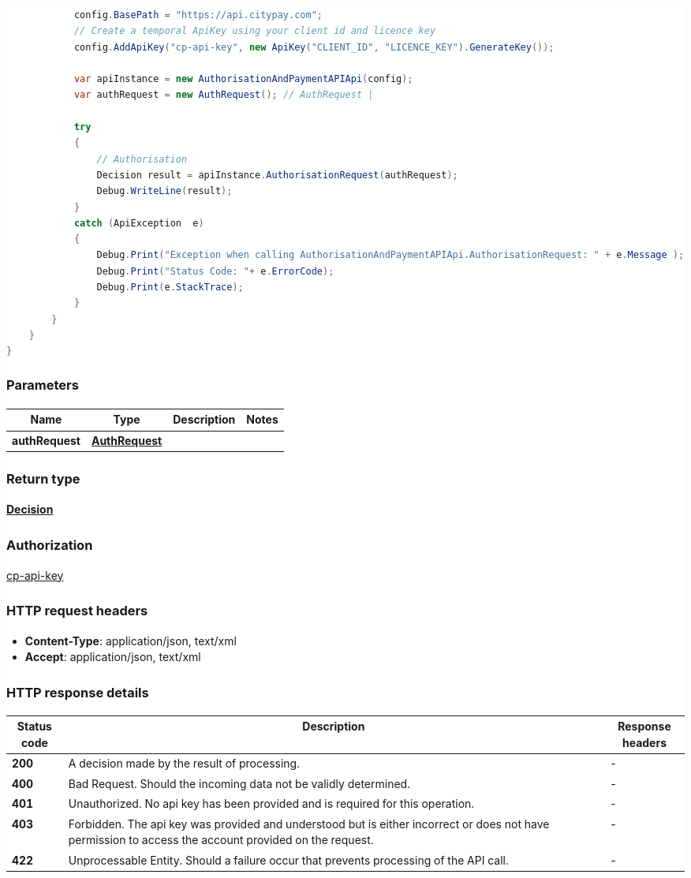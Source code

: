 ```csharp
            config.BasePath = "https://api.citypay.com";
            // Create a temporal ApiKey using your client id and licence key
            config.AddApiKey("cp-api-key", new ApiKey("CLIENT_ID", "LICENCE_KEY").GenerateKey());

            var apiInstance = new AuthorisationAndPaymentAPIApi(config);
            var authRequest = new AuthRequest(); // AuthRequest | 

            try
            {
                // Authorisation
                Decision result = apiInstance.AuthorisationRequest(authRequest);
                Debug.WriteLine(result);
            }
            catch (ApiException  e)
            {
                Debug.Print("Exception when calling AuthorisationAndPaymentAPIApi.AuthorisationRequest: " + e.Message );
                Debug.Print("Status Code: "+ e.ErrorCode);
                Debug.Print(e.StackTrace);
            }
        }
    }
}
```

### Parameters

Name | Type | Description  | Notes
------------- | ------------- | ------------- | -------------
 **authRequest** | [**AuthRequest**](AuthRequest.md)|  | 

### Return type

[**Decision**](Decision.md)

### Authorization

[cp-api-key](../README.md#cp-api-key)

### HTTP request headers

 - **Content-Type**: application/json, text/xml
 - **Accept**: application/json, text/xml


### HTTP response details
| Status code | Description | Response headers |
|-------------|-------------|------------------|
| **200** | A decision made by the result of processing. |  -  |
| **400** | Bad Request. Should the incoming data not be validly determined. |  -  |
| **401** | Unauthorized. No api key has been provided and is required for this operation. |  -  |
| **403** | Forbidden. The api key was provided and understood but is either incorrect or does not have permission to access the account provided on the request. |  -  |
| **422** | Unprocessable Entity. Should a failure occur that prevents processing of the API call. |  -  |
